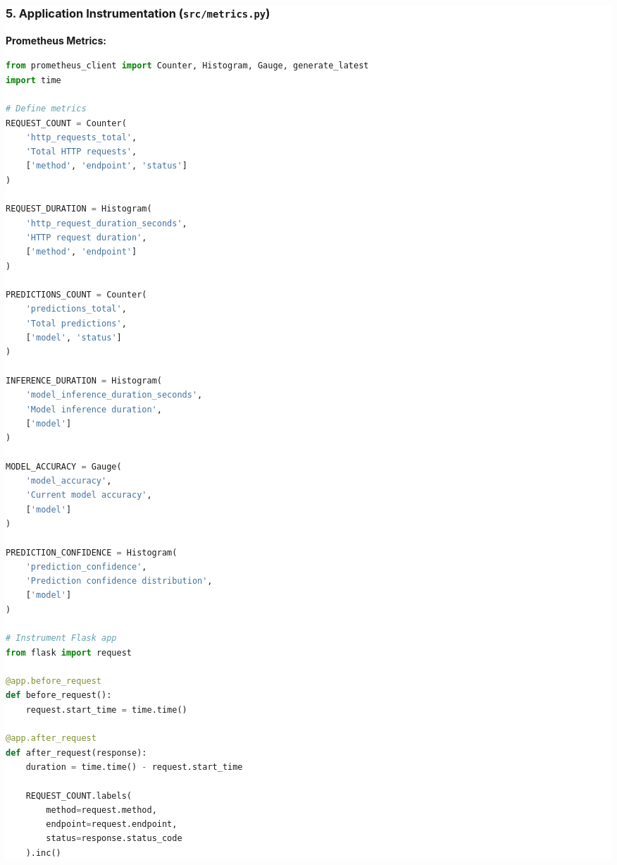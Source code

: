```json
```

### 5. Application Instrumentation (`src/metrics.py`)

**Prometheus Metrics:**
```python
from prometheus_client import Counter, Histogram, Gauge, generate_latest
import time

# Define metrics
REQUEST_COUNT = Counter(
    'http_requests_total',
    'Total HTTP requests',
    ['method', 'endpoint', 'status']
)

REQUEST_DURATION = Histogram(
    'http_request_duration_seconds',
    'HTTP request duration',
    ['method', 'endpoint']
)

PREDICTIONS_COUNT = Counter(
    'predictions_total',
    'Total predictions',
    ['model', 'status']
)

INFERENCE_DURATION = Histogram(
    'model_inference_duration_seconds',
    'Model inference duration',
    ['model']
)

MODEL_ACCURACY = Gauge(
    'model_accuracy',
    'Current model accuracy',
    ['model']
)

PREDICTION_CONFIDENCE = Histogram(
    'prediction_confidence',
    'Prediction confidence distribution',
    ['model']
)

# Instrument Flask app
from flask import request

@app.before_request
def before_request():
    request.start_time = time.time()

@app.after_request
def after_request(response):
    duration = time.time() - request.start_time

    REQUEST_COUNT.labels(
        method=request.method,
        endpoint=request.endpoint,
        status=response.status_code
    ).inc()

```